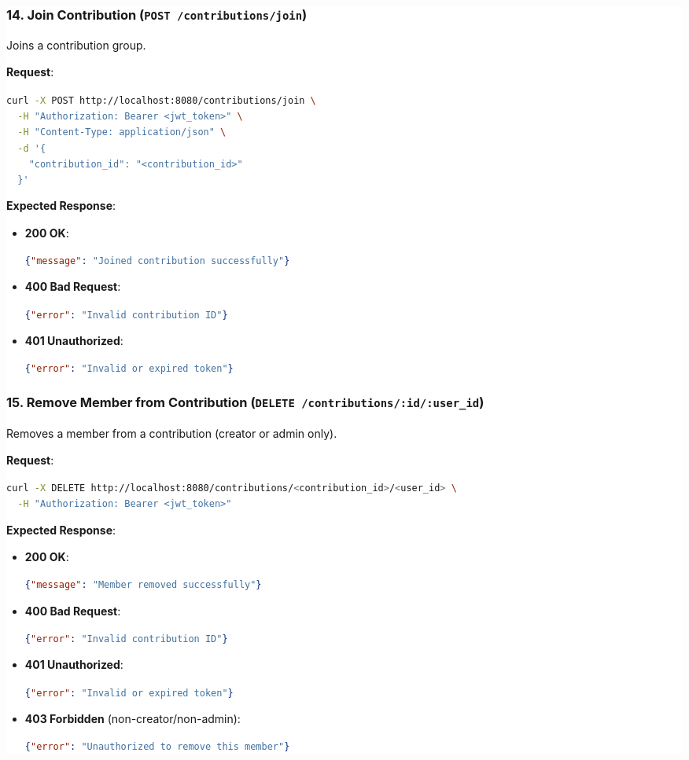 ### 14. Join Contribution (`POST /contributions/join`)

Joins a contribution group.

**Request**:
```bash
curl -X POST http://localhost:8080/contributions/join \
  -H "Authorization: Bearer <jwt_token>" \
  -H "Content-Type: application/json" \
  -d '{
    "contribution_id": "<contribution_id>"
  }'
```

**Expected Response**:
- **200 OK**:
  ```json
  {"message": "Joined contribution successfully"}
  ```
- **400 Bad Request**:
  ```json
  {"error": "Invalid contribution ID"}
  ```
- **401 Unauthorized**:
  ```json
  {"error": "Invalid or expired token"}
  ```

### 15. Remove Member from Contribution (`DELETE /contributions/:id/:user_id`)

Removes a member from a contribution (creator or admin only).

**Request**:
```bash
curl -X DELETE http://localhost:8080/contributions/<contribution_id>/<user_id> \
  -H "Authorization: Bearer <jwt_token>"
```

**Expected Response**:
- **200 OK**:
  ```json
  {"message": "Member removed successfully"}
  ```
- **400 Bad Request**:
  ```json
  {"error": "Invalid contribution ID"}
  ```
- **401 Unauthorized**:
  ```json
  {"error": "Invalid or expired token"}
  ```
- **403 Forbidden** (non-creator/non-admin):
  ```json
  {"error": "Unauthorized to remove this member"}
  ```
